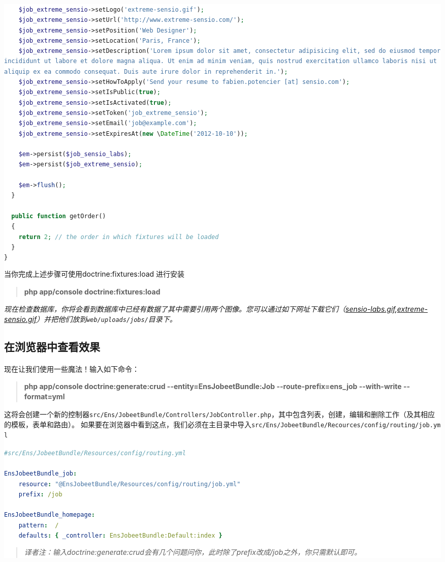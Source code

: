 ```php
    $job_extreme_sensio->setLogo('extreme-sensio.gif');
    $job_extreme_sensio->setUrl('http://www.extreme-sensio.com/');
    $job_extreme_sensio->setPosition('Web Designer');
    $job_extreme_sensio->setLocation('Paris, France');
    $job_extreme_sensio->setDescription('Lorem ipsum dolor sit amet, consectetur adipisicing elit, sed do eiusmod tempor incididunt ut labore et dolore magna aliqua. Ut enim ad minim veniam, quis nostrud exercitation ullamco laboris nisi ut aliquip ex ea commodo consequat. Duis aute irure dolor in reprehenderit in.');
    $job_extreme_sensio->setHowToApply('Send your resume to fabien.potencier [at] sensio.com');
    $job_extreme_sensio->setIsPublic(true);
    $job_extreme_sensio->setIsActivated(true);
    $job_extreme_sensio->setToken('job_extreme_sensio');
    $job_extreme_sensio->setEmail('job@example.com');
    $job_extreme_sensio->setExpiresAt(new \DateTime('2012-10-10'));
 
    $em->persist($job_sensio_labs);
    $em->persist($job_extreme_sensio);
 
    $em->flush();
  }
 
  public function getOrder()
  {
    return 2; // the order in which fixtures will be loaded
  }
}
```

当你完成上述步骤可使用doctrine:fixtures:load 进行安装

> **php app/console doctrine:fixtures:load**

*现在检查数据库，你将会看到数据库中已经有数据了其中需要引用两个图像。您可以通过如下网址下载它们（[sensio-labs.gif](./image/sensio-labs.gif),[extreme-sensio.gif](./image/extreme-sensio.gif)）并把他们放到`web/uploads/jobs/`目录下。*

## 在浏览器中查看效果

现在让我们使用一些魔法！输入如下命令：

> **php app/console doctrine:generate:crud --entity=EnsJobeetBundle:Job --route-prefix=ens_job --with-write --format=yml**

这将会创建一个新的控制器`src/Ens/JobeetBundle/Controllers/JobController.php`，其中包含列表，创建，编辑和删除工作（及其相应的模板，表单和路由）。
如果要在浏览器中看到这点，我们必须在主目录中导入`src/Ens/JobeetBundle/Recources/config/routing/job.yml`

```yaml
#src/Ens/JobeetBundle/Resources/config/routing.yml

EnsJobeetBundle_job:
    resource: "@EnsJobeetBundle/Resources/config/routing/job.yml"
    prefix: /job
 
EnsJobeetBundle_homepage:
    pattern:  /
    defaults: { _controller: EnsJobeetBundle:Default:index }
```
> *译者注：输入doctrine:generate:crud会有几个问题问你，此时除了prefix改成/job之外，你只需默认即可。*
